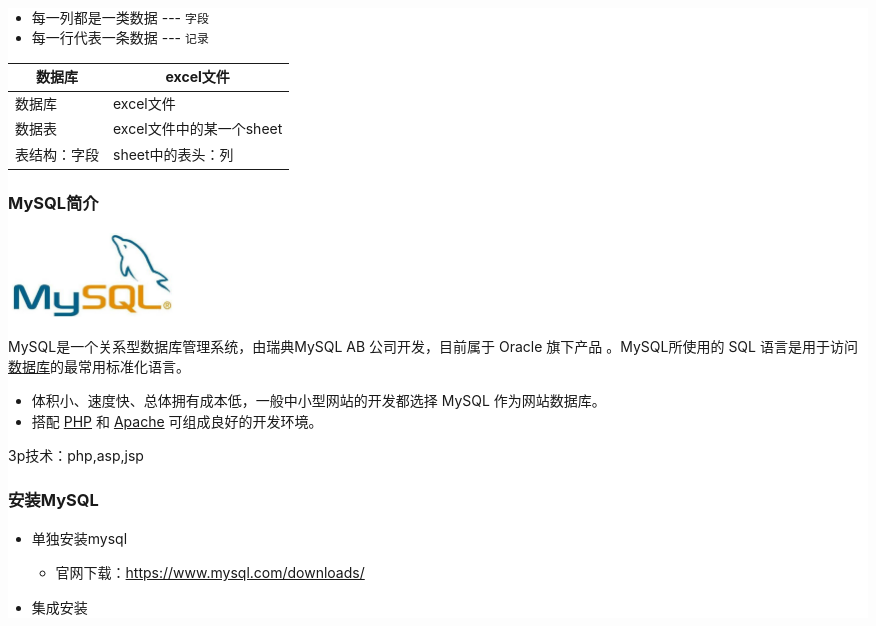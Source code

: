 

- 每一列都是一类数据 --- `字段`
- 每一行代表一条数据 --- `记录`

 

| 数据库       | excel文件                |
| ------------ | ------------------------ |
| 数据库       | excel文件                |
| 数据表       | excel文件中的某一个sheet |
| 表结构：字段 | sheet中的表头：列        |



### MySQL简介

<img src="asset/1562659793142.png" alt="1562659793142" style="zoom: 25%;" />

MySQL是一个关系型数据库管理系统，由瑞典MySQL AB 公司开发，目前属于 Oracle 旗下产品 。MySQL所使用的 SQL 语言是用于访问[数据库](https://baike.baidu.com/item/数据库/103728)的最常用标准化语言。

- 体积小、速度快、总体拥有成本低，一般中小型网站的开发都选择 MySQL 作为网站数据库。
- 搭配 [PHP](https://baike.baidu.com/item/PHP) 和 [Apache](https://baike.baidu.com/item/Apache) 可组成良好的开发环境。



3p技术：php,asp,jsp



### 安装MySQL

- 单独安装mysql

  - 官网下载：<https://www.mysql.com/downloads/>

- 集成安装
